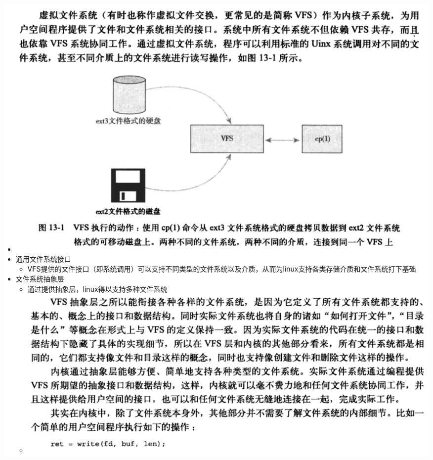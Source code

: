   - ![](pic/2023-07-21-10-32-40.png)
- 通用文件系统接口
  - VFS提供的文件接口（即系统调用）可以支持不同类型的文件系统以及介质，从而为linux支持各类存储介质和文件系统打下基础
- 文件系统抽象层
  - 通过提供抽象层，linux得以支持多种文件系统
  - ![](pic/2023-07-21-10-40-17.png)